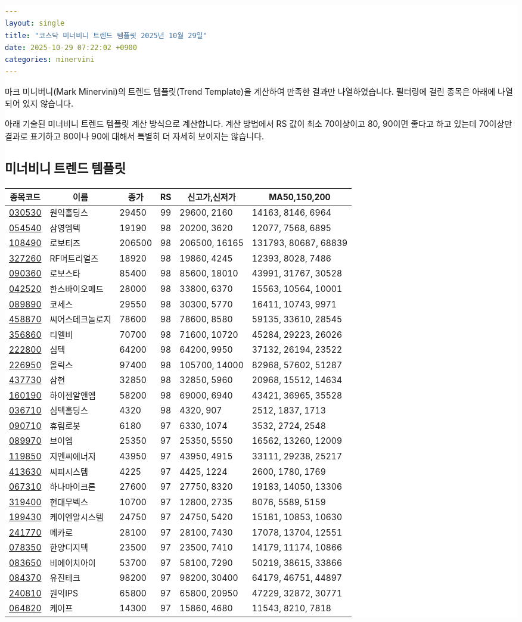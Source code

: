 ```yaml
---
layout: single
title: "코스닥 미너비니 트렌드 템플릿 2025년 10월 29일"
date: 2025-10-29 07:22:02 +0900
categories: minervini
---
```

마크 미니버니(Mark Minervini)의 트렌드 템플릿(Trend Template)을 계산하여 만족한 결과만 나열하였습니다. 필터링에 걸린 종목은 아래에 나열되어 있지 않습니다.

아래 기술된 미너비니 트렌드 템플릿 계산 방식으로 계산합니다. 계산 방법에서 RS 값이 최소 70이상이고 80, 90이면 좋다고 하고 있는데 70이상만 결과로 표기하고 80이나 90에 대해서 특별히 더 자세히 보이지는 않습니다.

## 미너비니 트렌드 템플릿

|종목코드|이름|종가|RS|신고가,신저가|MA50,150,200|
|------|---|---|--|---------|------------|
|[030530](https://finance.daum.net/quotes/A030530)|원익홀딩스|29450|99|29600, 2160|14163, 8146, 6964|
|[054540](https://finance.daum.net/quotes/A054540)|삼영엠텍|19190|98|20200, 3620|12077, 7568, 6895|
|[108490](https://finance.daum.net/quotes/A108490)|로보티즈|206500|98|206500, 16165|131793, 80687, 68839|
|[327260](https://finance.daum.net/quotes/A327260)|RF머트리얼즈|18920|98|19860, 4245|12393, 8028, 7486|
|[090360](https://finance.daum.net/quotes/A090360)|로보스타|85400|98|85600, 18010|43991, 31767, 30528|
|[042520](https://finance.daum.net/quotes/A042520)|한스바이오메드|28000|98|33800, 6370|15563, 10564, 10001|
|[089890](https://finance.daum.net/quotes/A089890)|코세스|29550|98|30300, 5770|16411, 10743, 9971|
|[458870](https://finance.daum.net/quotes/A458870)|씨어스테크놀로지|78600|98|78600, 8580|59135, 33610, 28545|
|[356860](https://finance.daum.net/quotes/A356860)|티엘비|70700|98|71600, 10720|45284, 29223, 26026|
|[222800](https://finance.daum.net/quotes/A222800)|심텍|64200|98|64200, 9950|37132, 26194, 23522|
|[226950](https://finance.daum.net/quotes/A226950)|올릭스|97400|98|105700, 14000|82968, 57602, 51287|
|[437730](https://finance.daum.net/quotes/A437730)|삼현|32850|98|32850, 5960|20968, 15512, 14634|
|[160190](https://finance.daum.net/quotes/A160190)|하이젠알앤엠|58200|98|69000, 6940|43421, 36965, 35528|
|[036710](https://finance.daum.net/quotes/A036710)|심텍홀딩스|4320|98|4320, 907|2512, 1837, 1713|
|[090710](https://finance.daum.net/quotes/A090710)|휴림로봇|6180|97|6330, 1074|3532, 2724, 2548|
|[089970](https://finance.daum.net/quotes/A089970)|브이엠|25350|97|25350, 5550|16562, 13260, 12009|
|[119850](https://finance.daum.net/quotes/A119850)|지엔씨에너지|43950|97|43950, 4915|33111, 29238, 25217|
|[413630](https://finance.daum.net/quotes/A413630)|씨피시스템|4225|97|4425, 1224|2600, 1780, 1769|
|[067310](https://finance.daum.net/quotes/A067310)|하나마이크론|27600|97|27750, 8320|19183, 14050, 13306|
|[319400](https://finance.daum.net/quotes/A319400)|현대무벡스|10700|97|12800, 2735|8076, 5589, 5159|
|[199430](https://finance.daum.net/quotes/A199430)|케이엔알시스템|24750|97|24750, 5420|15181, 10853, 10630|
|[241770](https://finance.daum.net/quotes/A241770)|메카로|28100|97|28100, 7430|17078, 13704, 12551|
|[078350](https://finance.daum.net/quotes/A078350)|한양디지텍|23500|97|23500, 7410|14179, 11174, 10866|
|[083650](https://finance.daum.net/quotes/A083650)|비에이치아이|53700|97|58100, 7290|50219, 38615, 33866|
|[084370](https://finance.daum.net/quotes/A084370)|유진테크|98200|97|98200, 30400|64179, 46751, 44897|
|[240810](https://finance.daum.net/quotes/A240810)|원익IPS|65800|97|65800, 20950|47229, 32872, 30771|
|[064820](https://finance.daum.net/quotes/A064820)|케이프|14300|97|15860, 4680|11543, 8210, 7818|